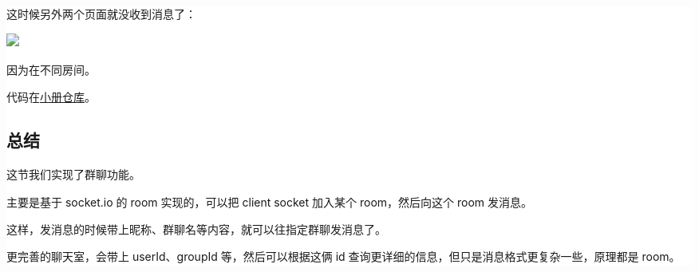 这时候另外两个页面就没收到消息了：

![](https://p9-juejin.byteimg.com/tos-cn-i-k3u1fbpfcp/70802698f41d4d85a2784aa8f1f5ba4a~tplv-k3u1fbpfcp-jj-mark:0:0:0:0:q75.image#?w=748&h=370&s=41575&e=png&b=fefefe)

因为在不同房间。

代码在[小册仓库](https://github.com/QuarkGluonPlasma/nestjs-course-code/tree/main/group-chat-room)。

## 总结

这节我们实现了群聊功能。

主要是基于 socket.io 的 room 实现的，可以把 client socket 加入某个 room，然后向这个 room 发消息。

这样，发消息的时候带上昵称、群聊名等内容，就可以往指定群聊发消息了。

更完善的聊天室，会带上 userId、groupId 等，然后可以根据这俩 id 查询更详细的信息，但只是消息格式更复杂一些，原理都是 room。